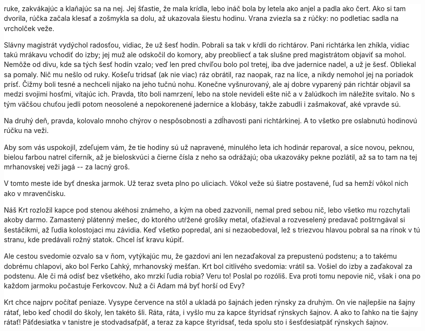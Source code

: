 ruke, zakvákajúc a klaňajúc sa na nej. Jej šťastie, že mala krídla, lebo
ináč bola by letela ako anjel a padla ako čert. Ako si tam dvorila,
rúčka začala klesať a zošmykla sa dolu, až ukazovala šiestu hodinu.
Vrana zviezla sa z rúčky: no podletiac sadla na vrcholček veže.

Slávny magistrát vydýchol radosťou, vidiac, že už šesť hodín. Pobrali sa
tak v kŕdli do richtárov. Pani richtárka len zhíkla, vidiac takú mrákavu
vchodiť do izby; jej muž ale odskočil do komory, aby preobliecť a tak
slušne pred magistrátom objaviť sa mohol. Nemôže od divu, kde sa tých
šesť hodín vzalo; veď len pred chvíľou bolo pol tretej, iba dve
jadernice nadel, a už je šesť. Obliekal sa pomaly. Nič mu nešlo od ruky.
Košeľu tridsať (ak nie viac) ráz obrátil, raz naopak, raz na líce, a
nikdy nemohol jej na poriadok prísť. Čižmy boli tesné a nechceli nijako
na jeho tučnú nohu. Konečne vyšnurovaný, ale aj dobre vyparený pán
richtár objavil sa medzi svojimi hosťmi, vítajúc ich. Pravda, títo boli
namrzení, lebo na stole nevideli ešte nič a v žalúdkoch im náležite
svitalo. No s tým väčšou chuťou jedli potom neosolené a nepokorenené
jadernice a klobásy, takže zabudli i zašmakovať, aké vpravde sú.

Na druhý deň, pravda, kolovalo mnoho chýrov o nespôsobnosti a zdĺhavosti
pani richtárkinej. A to všetko pre oslabnutú hodinovú rúčku na veži.

Aby som vás uspokojil, zdeľujem vám, že tie hodiny sú už napravené,
minulého leta ich hodinár reparoval, a síce novou, peknou, bielou farbou
natrel ciferník, až je bieloskvúci a čierne čísla z neho sa odrážajú;
oba ukazováky pekne pozlátil, až sa to tam na tej mrhanovskej veži jagá
-- za lacný groš.

V tomto meste ide byť dneska jarmok. Už teraz sveta plno po uliciach.
Vôkol veže sú šiatre postavené, ľud sa hemží vôkol nich ako v
mravenčisku.

Náš Krt rozložil kapce pod stenou akéhosi známeho, a kým na obed
zazvonili, nemal pred sebou nič, lebo všetko mu rozchytali akoby darmo.
Zamastený plátenný mešec, do ktorého utŕžené grošíky metal, oťažieval a
rozveselený predavač poštrngával si šestáčikmi, až ľudia kolostojaci mu
závidia. Keď všetko popredal, ani si nezaobedoval, lež s triezvou hlavou
pobral sa na rínok v tú stranu, kde predávali rožný statok. Chcel ísť
kravu kúpiť.

Ale cestou svedomie ozvalo sa v ňom, vytýkajúc mu, že gazdovi ani len
nezaďakoval za prepustenú podstenu; a to takému dobrému chlapovi, ako
bol Ferko Ľahký, mrhanovský mešťan. Krt bol citlivého svedomia: vrátil
sa. Vošiel do izby a zaďakoval za podstenu. Ale či má odísť bez
všetkého, ako mrzkí ľudia robia? Veru to! Poslal po rozóliš. Eva proti
tomu nepovie nič, však i ona po každom jarmoku počastuje Ferkovcov. Nuž
a či Adam má byť horší od Evy?

Krt chce najprv počítať peniaze. Vysype července na stôl a ukladá po
šajnách jeden rýnsky za druhým. On vie najlepšie na šajny rátať, lebo
keď chodil do školy, len takéto šli. Ráta, ráta, i vyšlo mu za kapce
štyridsať rýnskych šajnov. A ako to ľahko na tie šajny rátať!
Päťdesiatka v tanistre je stodvadsaťpäť, a teraz za kapce štyridsať,
teda spolu sto i šesťdesiatpäť rýnskych šajnov.
